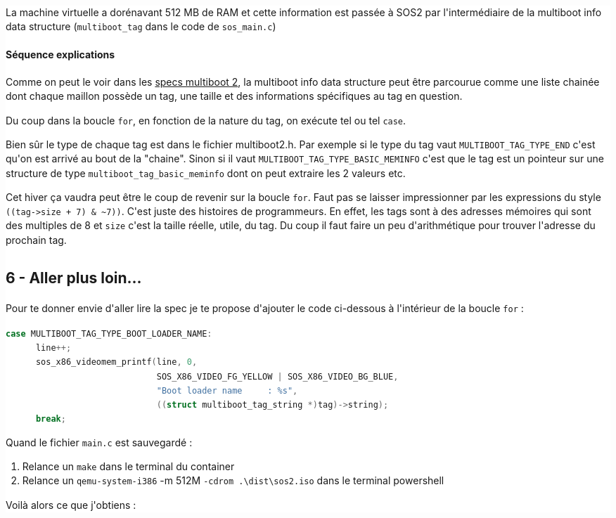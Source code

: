 
La machine virtuelle a dorénavant 512 MB de RAM et cette information est passée à SOS2 par l'intermédiaire de la multiboot info data structure (`multiboot_tag` dans le code de `sos_main.c`)

#### Séquence explications

Comme on peut le voir dans les [specs multiboot 2](https://www.gnu.org/software/grub/manual/multiboot2/multiboot.html), la multiboot info data structure peut être parcourue comme une liste chainée dont chaque maillon possède un tag, une taille et des informations spécifiques au tag en question.

Du coup dans la boucle `for`, en fonction de la nature du tag, on exécute tel ou tel `case`.

Bien sûr le type de chaque tag est dans le fichier multiboot2.h. Par exemple si le type du tag vaut `MULTIBOOT_TAG_TYPE_END` c'est qu'on est arrivé au bout de la "chaine". Sinon si il vaut `MULTIBOOT_TAG_TYPE_BASIC_MEMINFO` c'est que le tag est un pointeur sur une structure de type `multiboot_tag_basic_meminfo` dont on peut extraire les 2 valeurs etc.

Cet hiver ça vaudra peut être le coup de revenir sur la boucle `for`. Faut pas se laisser impressionner par les expressions du style `((tag->size + 7) & ~7))`. C'est juste des histoires de programmeurs. En effet, les tags sont à des adresses mémoires qui sont des multiples de 8 et `size` c'est la taille réelle, utile, du tag. Du coup il faut faire un peu d'arithmétique pour trouver l'adresse du prochain tag.

## 6 - Aller plus loin...

Pour te donner envie d'aller lire la spec je te propose d'ajouter le code ci-dessous à l'intérieur de la boucle `for` :

```c
case MULTIBOOT_TAG_TYPE_BOOT_LOADER_NAME:
      line++;
      sos_x86_videomem_printf(line, 0,
                              SOS_X86_VIDEO_FG_YELLOW | SOS_X86_VIDEO_BG_BLUE,
                              "Boot loader name     : %s",
                              ((struct multiboot_tag_string *)tag)->string);
      break;

```

Quand le fichier `main.c` est sauvegardé :

1. Relance un `make` dans le terminal du container
1. Relance un `qemu-system-i386` -m 512M `-cdrom .\dist\sos2.iso` dans le terminal powershell

Voilà alors ce que j'obtiens :

<div align="center">